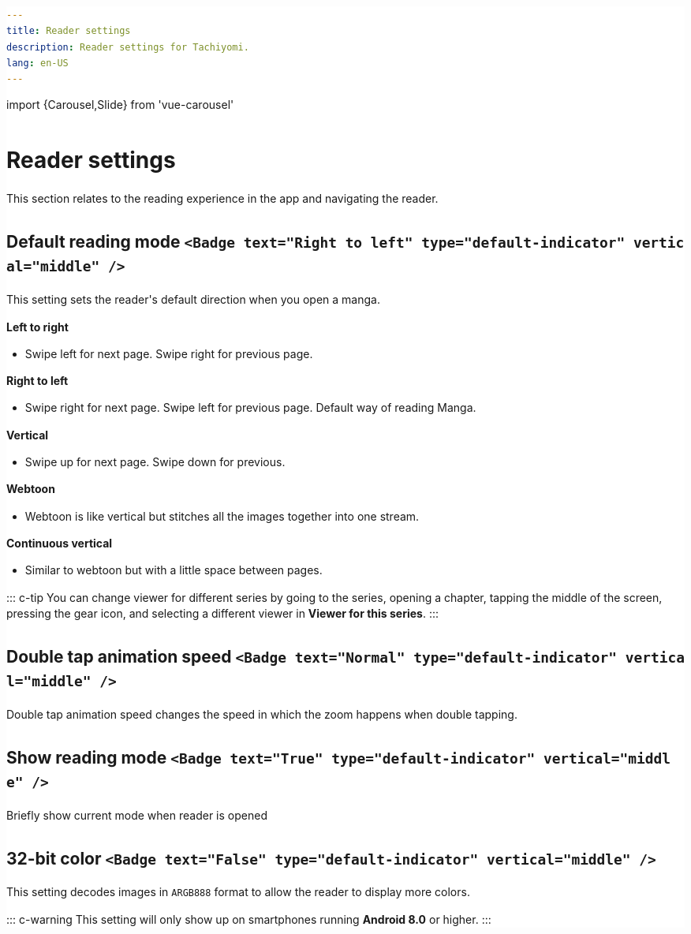 ```yaml
---
title: Reader settings
description: Reader settings for Tachiyomi.
lang: en-US
---
```


import {Carousel,Slide} from 'vue-carousel'

# Reader settings
This section relates to the reading experience in the app and navigating the reader.

## Default reading mode `<Badge text="Right to left" type="default-indicator" vertical="middle" />`
This setting sets the reader's default direction when you open a manga.

**Left to right**
- Swipe left for next page. Swipe right for previous page.

**Right to left**
- Swipe right for next page. Swipe left for previous page. Default way of reading Manga.

**Vertical**
- Swipe up for next page. Swipe down for previous.

**Webtoon**
- Webtoon is like vertical but stitches all the images together into one stream.

**Continuous vertical**
- Similar to webtoon but with a little space between pages.

::: c-tip
You can change viewer for different series by going to the series, opening a chapter, tapping the middle of the screen, pressing the gear icon, and selecting a different viewer in **Viewer for this series**.
:::

## Double tap animation speed `<Badge text="Normal" type="default-indicator" vertical="middle" />`
Double tap animation speed changes the speed in which the zoom happens when double tapping.

## Show reading mode `<Badge text="True" type="default-indicator" vertical="middle" />`
Briefly show current mode when reader is opened

## 32-bit color `<Badge text="False" type="default-indicator" vertical="middle" />`
This setting decodes images in `ARGB888` format to allow the reader to display more colors.

::: c-warning
This setting will only show up on smartphones running **Android 8.0** or higher.
:::
